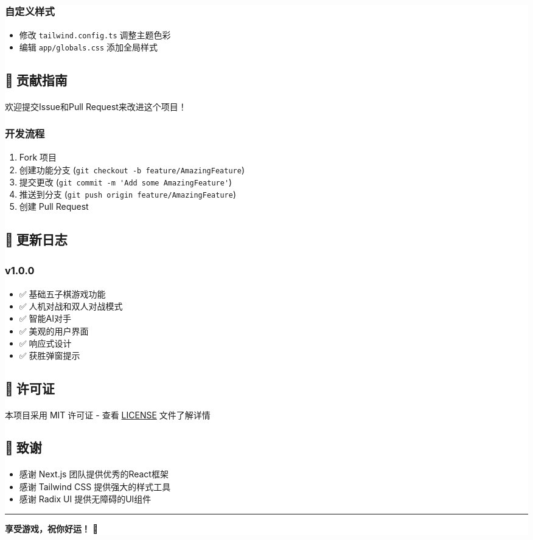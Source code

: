 ### 自定义样式
- 修改 `tailwind.config.ts` 调整主题色彩
- 编辑 `app/globals.css` 添加全局样式

## 🤝 贡献指南

欢迎提交Issue和Pull Request来改进这个项目！

### 开发流程
1. Fork 项目
2. 创建功能分支 (`git checkout -b feature/AmazingFeature`)
3. 提交更改 (`git commit -m 'Add some AmazingFeature'`)
4. 推送到分支 (`git push origin feature/AmazingFeature`)
5. 创建 Pull Request

## 📝 更新日志

### v1.0.0
- ✅ 基础五子棋游戏功能
- ✅ 人机对战和双人对战模式
- ✅ 智能AI对手
- ✅ 美观的用户界面
- ✅ 响应式设计
- ✅ 获胜弹窗提示

## 📄 许可证

本项目采用 MIT 许可证 - 查看 [LICENSE](LICENSE) 文件了解详情

## 🙏 致谢

- 感谢 Next.js 团队提供优秀的React框架
- 感谢 Tailwind CSS 提供强大的样式工具
- 感谢 Radix UI 提供无障碍的UI组件

---

**享受游戏，祝你好运！** 🎉
